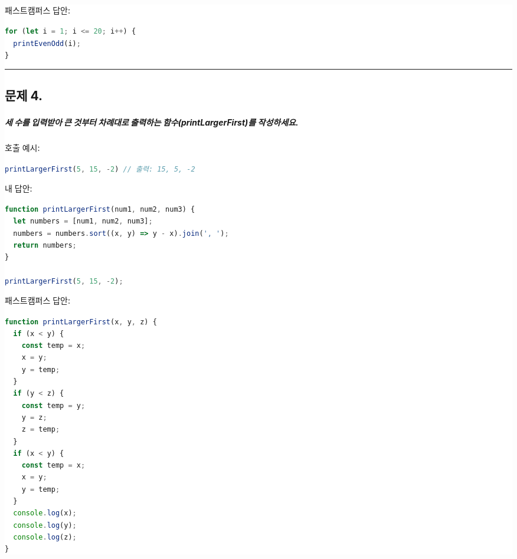 패스트캠퍼스 답안:

```javascript
for (let i = 1; i <= 20; i++) {
  printEvenOdd(i);
}
```

---

## 문제 4.

##### 세 수를 입력받아 큰 것부터 차례대로 출력하는 함수(printLargerFirst)를 작성하세요.

호출 예시:

```javascript
printLargerFirst(5, 15, -2) // 출력: 15, 5, -2
```

내 답안:

```javascript
function printLargerFirst(num1, num2, num3) {
  let numbers = [num1, num2, num3];
  numbers = numbers.sort((x, y) => y - x).join(', ');
  return numbers;
}

printLargerFirst(5, 15, -2);
```

패스트캠퍼스 답안:

```javascript
function printLargerFirst(x, y, z) {
  if (x < y) {
    const temp = x;
    x = y;
    y = temp;
  }
  if (y < z) {
    const temp = y;
    y = z;
    z = temp;
  }
  if (x < y) {
    const temp = x;
    x = y;
    y = temp;
  }
  console.log(x);
  console.log(y);
  console.log(z);
}
```

